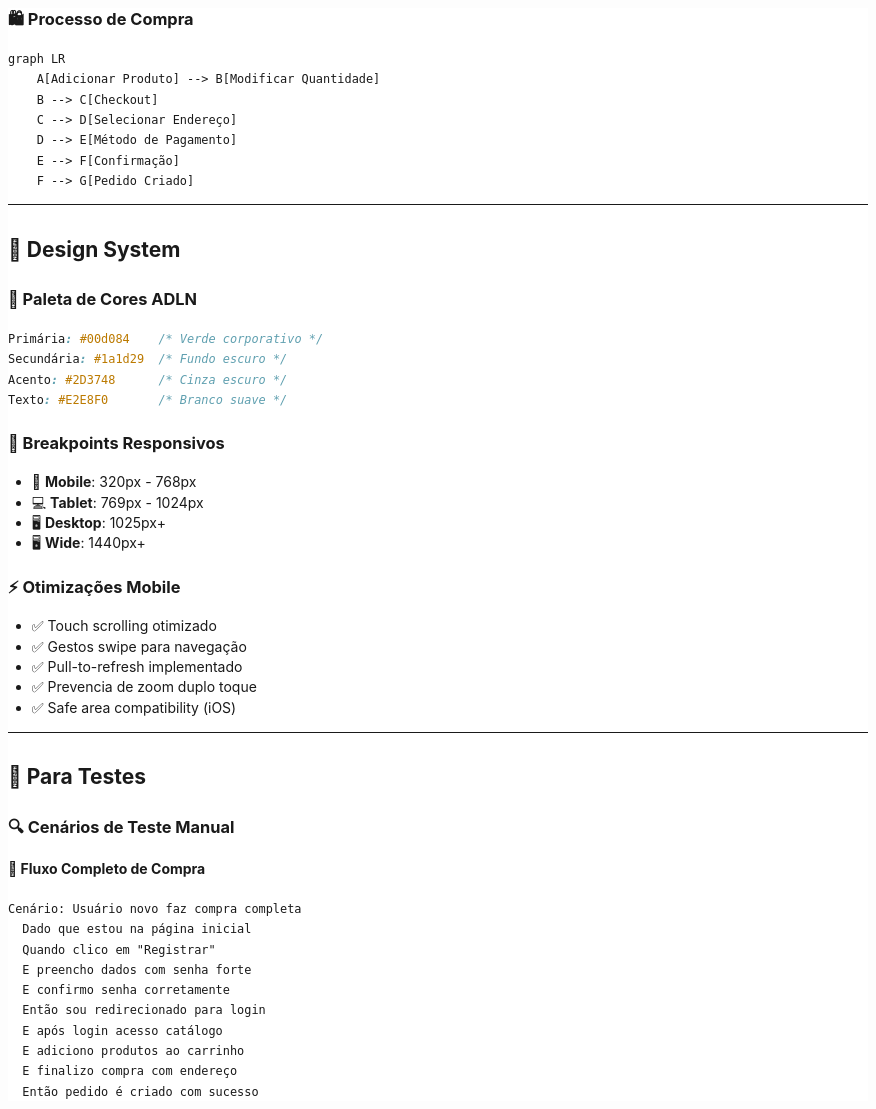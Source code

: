 
### **🛍️ Processo de Compra**
```mermaid
graph LR
    A[Adicionar Produto] --> B[Modificar Quantidade]
    B --> C[Checkout]
    C --> D[Selecionar Endereço]
    D --> E[Método de Pagamento]
    E --> F[Confirmação]
    F --> G[Pedido Criado]
```
---

## 🎨 Design System

### **🎨 Paleta de Cores ADLN**
```css
Primária: #00d084    /* Verde corporativo */
Secundária: #1a1d29  /* Fundo escuro */
Acento: #2D3748      /* Cinza escuro */
Texto: #E2E8F0       /* Branco suave */
```

### **📱 Breakpoints Responsivos**
- 📱 **Mobile**: 320px - 768px
- 💻 **Tablet**: 769px - 1024px  
- 🖥️ **Desktop**: 1025px+
- 🖥️ **Wide**: 1440px+

### **⚡ Otimizações Mobile**
- ✅ Touch scrolling otimizado
- ✅ Gestos swipe para navegação
- ✅ Pull-to-refresh implementado
- ✅ Prevencia de zoom duplo toque
- ✅ Safe area compatibility (iOS)

---

## 🧪 Para Testes

### **🔍 Cenários de Teste Manual**

#### **📱 Fluxo Completo de Compra**
```gherkin
Cenário: Usuário novo faz compra completa
  Dado que estou na página inicial
  Quando clico em "Registrar"
  E preencho dados com senha forte
  E confirmo senha corretamente
  Então sou redirecionado para login
  E após login acesso catálogo
  E adiciono produtos ao carrinho
  E finalizo compra com endereço
  Então pedido é criado com sucesso
```
